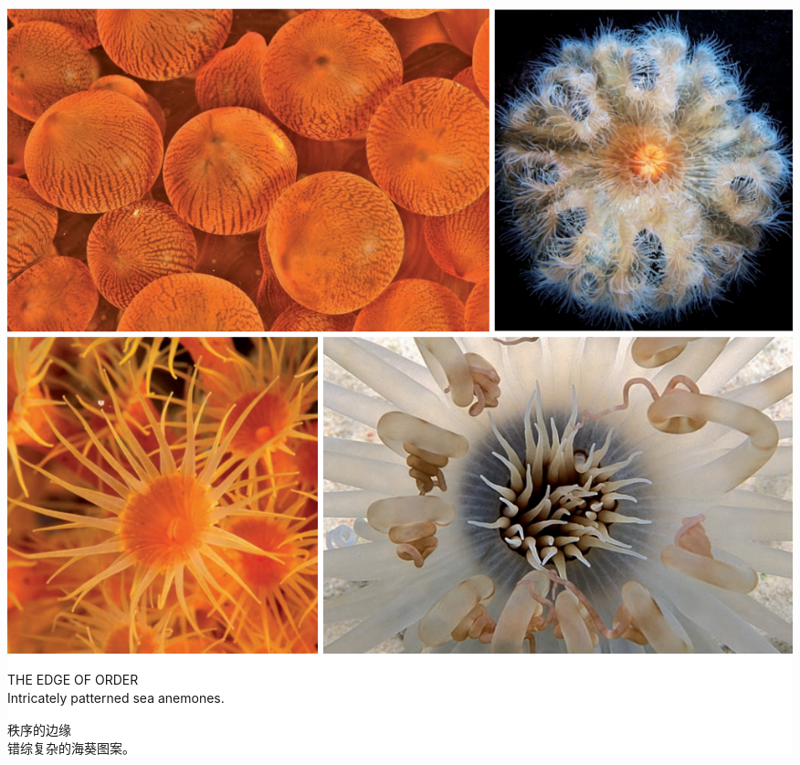 ![](res/001/np0029.png)

THE EDGE OF ORDER  
Intricately patterned sea anemones.

秩序的边缘  
错综复杂的海葵图案。
